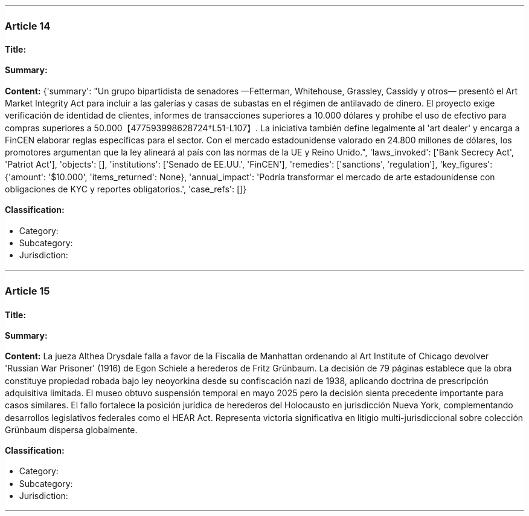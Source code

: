 

---

### Article 14

**Title:** 

**Summary:**


**Content:**
{'summary': "Un grupo bipartidista de senadores —Fetterman, Whitehouse, Grassley, Cassidy y otros— presentó el Art Market Integrity Act para incluir a las galerías y casas de subastas en el régimen de antilavado de dinero. El proyecto exige verificación de identidad de clientes, informes de transacciones superiores a 10.000 dólares y prohíbe el uso de efectivo para compras superiores a 50.000【477593998628724†L51-L107】. La iniciativa también define legalmente al 'art dealer' y encarga a FinCEN elaborar reglas específicas para el sector. Con el mercado estadounidense valorado en 24.800 millones de dólares, los promotores argumentan que la ley alineará al país con las normas de la UE y Reino Unido.", 'laws_invoked': ['Bank Secrecy Act', 'Patriot Act'], 'objects': [], 'institutions': ['Senado de EE.UU.', 'FinCEN'], 'remedies': ['sanctions', 'regulation'], 'key_figures': {'amount': '$10.000', 'items_returned': None}, 'annual_impact': 'Podría transformar el mercado de arte estadounidense con obligaciones de KYC y reportes obligatorios.', 'case_refs': []}

**Classification:**
- Category: 
- Subcategory: 
- Jurisdiction: 



---

### Article 15

**Title:** 

**Summary:**


**Content:**
La jueza Althea Drysdale falla a favor de la Fiscalía de Manhattan ordenando al Art Institute of Chicago devolver 'Russian War Prisoner' (1916) de Egon Schiele a herederos de Fritz Grünbaum. La decisión de 79 páginas establece que la obra constituye propiedad robada bajo ley neoyorkina desde su confiscación nazi de 1938, aplicando doctrina de prescripción adquisitiva limitada. El museo obtuvo suspensión temporal en mayo 2025 pero la decisión sienta precedente importante para casos similares. El fallo fortalece la posición jurídica de herederos del Holocausto en jurisdicción Nueva York, complementando desarrollos legislativos federales como el HEAR Act. Representa victoria significativa en litigio multi-jurisdiccional sobre colección Grünbaum dispersa globalmente.

**Classification:**
- Category: 
- Subcategory: 
- Jurisdiction: 



---
